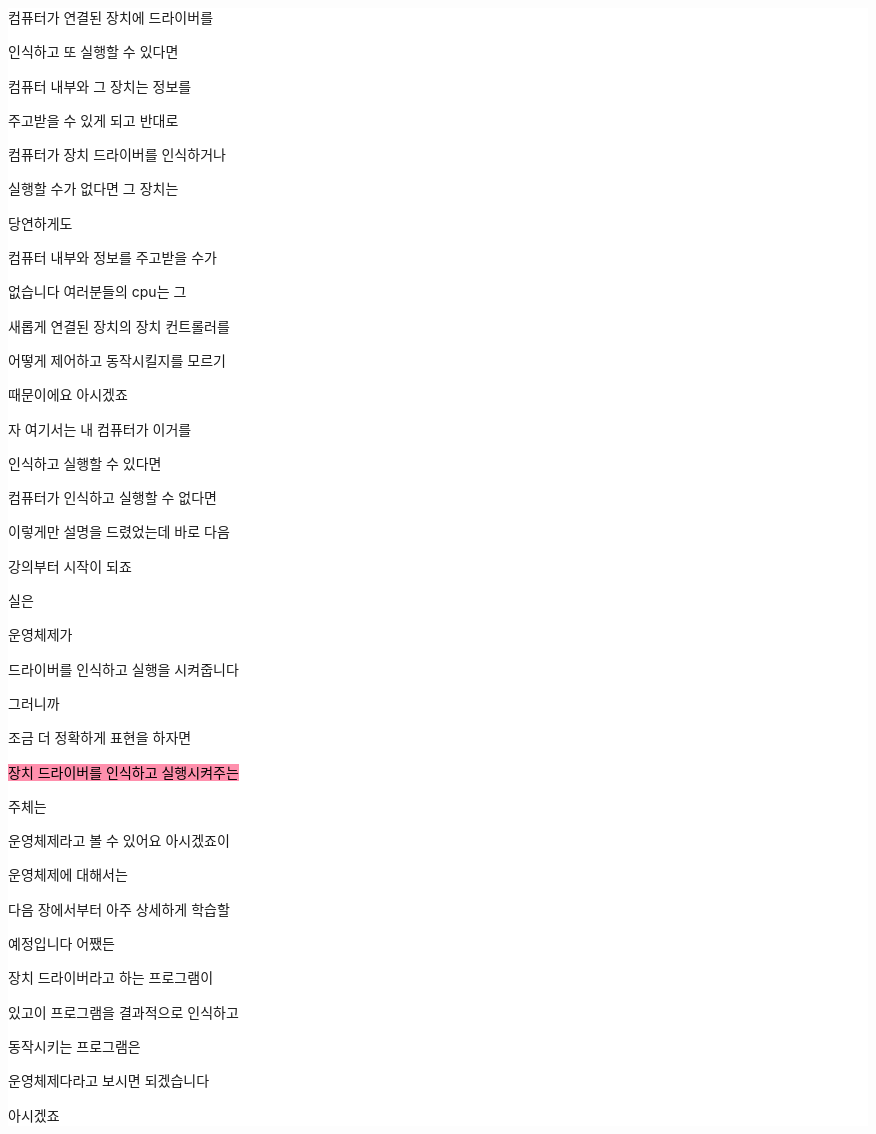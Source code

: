 컴퓨터가 연결된 장치에 드라이버를

인식하고 또 실행할 수 있다면

컴퓨터 내부와 그 장치는 정보를

주고받을 수 있게 되고 반대로

컴퓨터가 장치 드라이버를 인식하거나

실행할 수가 없다면 그 장치는

당연하게도

컴퓨터 내부와 정보를 주고받을 수가

없습니다 여러분들의 cpu는 그

새롭게 연결된 장치의 장치 컨트롤러를

어떻게 제어하고 동작시킬지를 모르기

때문이에요 아시겠죠

자 여기서는 내 컴퓨터가 이거를

인식하고 실행할 수 있다면

컴퓨터가 인식하고 실행할 수 없다면

이렇게만 설명을 드렸었는데 바로 다음

강의부터 시작이 되죠

실은

운영체제가

드라이버를 인식하고 실행을 시켜줍니다

그러니까

조금 더 정확하게 표현을 하자면

<mark style="background: #FF5582A6;">장치 드라이버를 인식하고 실행시켜주는

주체는

운영체제라고 볼 </mark>수 있어요 아시겠죠이

운영체제에 대해서는

다음 장에서부터 아주 상세하게 학습할

예정입니다 어쨌든

장치 드라이버라고 하는 프로그램이

있고이 프로그램을 결과적으로 인식하고

동작시키는 프로그램은

운영체제다라고 보시면 되겠습니다

아시겠죠
